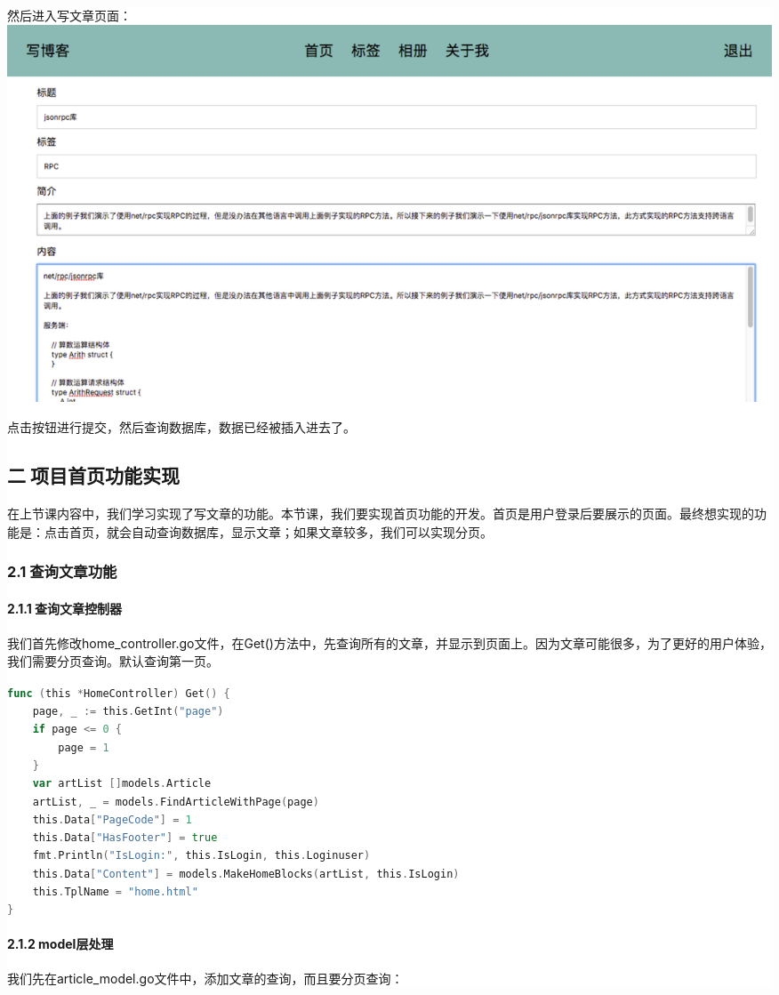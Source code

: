 然后进入写文章页面：
![写文章详情](./img/WX20190521-150025@2x.png)

点击按钮进行提交，然后查询数据库，数据已经被插入进去了。

## 二 项目首页功能实现
在上节课内容中，我们学习实现了写文章的功能。本节课，我们要实现首页功能的开发。首页是用户登录后要展示的页面。最终想实现的功能是：点击首页，就会自动查询数据库，显示文章；如果文章较多，我们可以实现分页。
### 2.1 查询文章功能
#### 2.1.1 查询文章控制器
我们首先修改home_controller.go文件，在Get()方法中，先查询所有的文章，并显示到页面上。因为文章可能很多，为了更好的用户体验，我们需要分页查询。默认查询第一页。
```go
func (this *HomeController) Get() {
	page, _ := this.GetInt("page")
	if page <= 0 {
		page = 1
	}
	var artList []models.Article
	artList, _ = models.FindArticleWithPage(page)
	this.Data["PageCode"] = 1
	this.Data["HasFooter"] = true
	fmt.Println("IsLogin:", this.IsLogin, this.Loginuser)
	this.Data["Content"] = models.MakeHomeBlocks(artList, this.IsLogin)
	this.TplName = "home.html"
}
```
#### 2.1.2 model层处理
我们先在article_model.go文件中，添加文章的查询，而且要分页查询：
